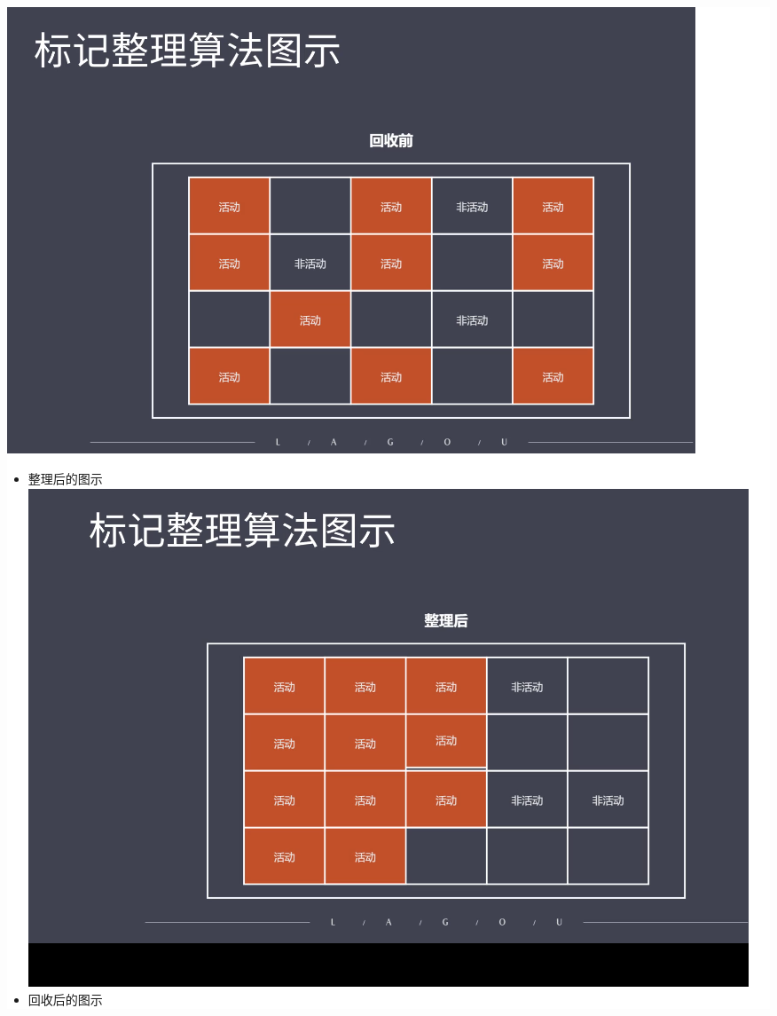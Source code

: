   ![avatar](../images/js垃圾回收/标记整理回收前.png)
- 整理后的图示
  ![avatar](../images/js垃圾回收/标记整理整理后.png)
- 回收后的图示